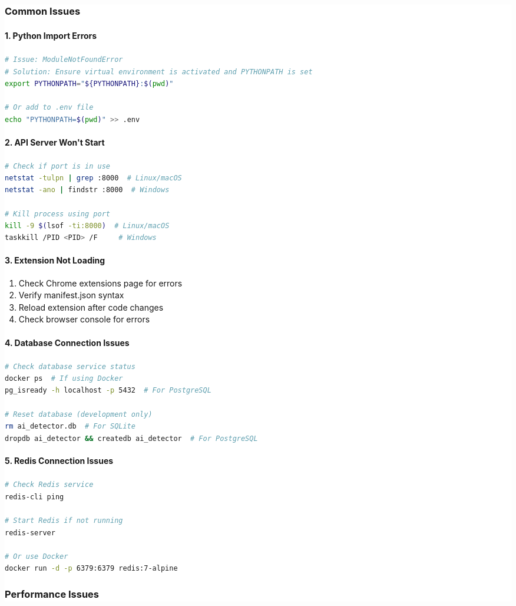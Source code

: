 ### Common Issues

#### 1. Python Import Errors
```bash
# Issue: ModuleNotFoundError
# Solution: Ensure virtual environment is activated and PYTHONPATH is set
export PYTHONPATH="${PYTHONPATH}:$(pwd)"

# Or add to .env file
echo "PYTHONPATH=$(pwd)" >> .env
```

#### 2. API Server Won't Start
```bash
# Check if port is in use
netstat -tulpn | grep :8000  # Linux/macOS
netstat -ano | findstr :8000  # Windows

# Kill process using port
kill -9 $(lsof -ti:8000)  # Linux/macOS
taskkill /PID <PID> /F     # Windows
```

#### 3. Extension Not Loading
1. Check Chrome extensions page for errors
2. Verify manifest.json syntax
3. Reload extension after code changes
4. Check browser console for errors

#### 4. Database Connection Issues
```bash
# Check database service status
docker ps  # If using Docker
pg_isready -h localhost -p 5432  # For PostgreSQL

# Reset database (development only)
rm ai_detector.db  # For SQLite
dropdb ai_detector && createdb ai_detector  # For PostgreSQL
```

#### 5. Redis Connection Issues
```bash
# Check Redis service
redis-cli ping

# Start Redis if not running
redis-server

# Or use Docker
docker run -d -p 6379:6379 redis:7-alpine
```

### Performance Issues
